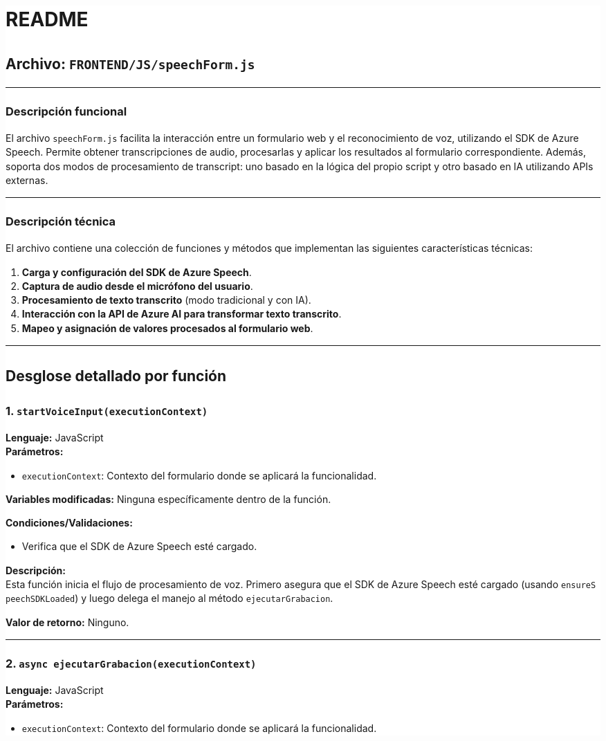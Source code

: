 # README

## Archivo: `FRONTEND/JS/speechForm.js`

---

### **Descripción funcional**

El archivo `speechForm.js` facilita la interacción entre un formulario web y el reconocimiento de voz, utilizando el SDK de Azure Speech. Permite obtener transcripciones de audio, procesarlas y aplicar los resultados al formulario correspondiente. Además, soporta dos modos de procesamiento de transcript: uno basado en la lógica del propio script y otro basado en IA utilizando APIs externas.

---

### **Descripción técnica**

El archivo contiene una colección de funciones y métodos que implementan las siguientes características técnicas:

1. **Carga y configuración del SDK de Azure Speech**.
2. **Captura de audio desde el micrófono del usuario**.
3. **Procesamiento de texto transcrito** (modo tradicional y con IA).
4. **Interacción con la API de Azure AI para transformar texto transcrito**.
5. **Mapeo y asignación de valores procesados al formulario web**.

---

## Desglose detallado por función

### **1. `startVoiceInput(executionContext)`**
**Lenguaje:** JavaScript  
**Parámetros:**  
- `executionContext`: Contexto del formulario donde se aplicará la funcionalidad.

**Variables modificadas:** Ninguna específicamente dentro de la función.  

**Condiciones/Validaciones:**  
- Verifica que el SDK de Azure Speech esté cargado.

**Descripción:**  
Esta función inicia el flujo de procesamiento de voz. Primero asegura que el SDK de Azure Speech esté cargado (usando `ensureSpeechSDKLoaded`) y luego delega el manejo al método `ejecutarGrabacion`.

**Valor de retorno:** Ninguno.

---

### **2. `async ejecutarGrabacion(executionContext)`**
**Lenguaje:** JavaScript  
**Parámetros:**  
- `executionContext`: Contexto del formulario donde se aplicará la funcionalidad.
